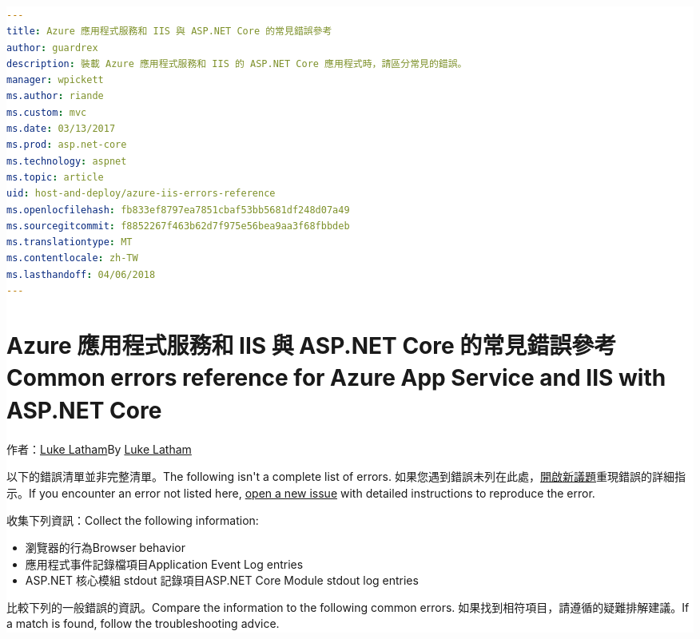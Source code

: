 ```yaml
---
title: Azure 應用程式服務和 IIS 與 ASP.NET Core 的常見錯誤參考
author: guardrex
description: 裝載 Azure 應用程式服務和 IIS 的 ASP.NET Core 應用程式時，請區分常見的錯誤。
manager: wpickett
ms.author: riande
ms.custom: mvc
ms.date: 03/13/2017
ms.prod: asp.net-core
ms.technology: aspnet
ms.topic: article
uid: host-and-deploy/azure-iis-errors-reference
ms.openlocfilehash: fb833ef8797ea7851cbaf53bb5681df248d07a49
ms.sourcegitcommit: f8852267f463b62d7f975e56bea9aa3f68fbbdeb
ms.translationtype: MT
ms.contentlocale: zh-TW
ms.lasthandoff: 04/06/2018
---
```

# <a name="common-errors-reference-for-azure-app-service-and-iis-with-aspnet-core"></a><span data-ttu-id="aa813-103">Azure 應用程式服務和 IIS 與 ASP.NET Core 的常見錯誤參考</span><span class="sxs-lookup"><span data-stu-id="aa813-103">Common errors reference for Azure App Service and IIS with ASP.NET Core</span></span>

<span data-ttu-id="aa813-104">作者：[Luke Latham](https://github.com/guardrex)</span><span class="sxs-lookup"><span data-stu-id="aa813-104">By [Luke Latham](https://github.com/guardrex)</span></span>

<span data-ttu-id="aa813-105">以下的錯誤清單並非完整清單。</span><span class="sxs-lookup"><span data-stu-id="aa813-105">The following isn't a complete list of errors.</span></span> <span data-ttu-id="aa813-106">如果您遇到錯誤未列在此處，[開啟新議題](https://github.com/aspnet/Docs/issues/new)重現錯誤的詳細指示。</span><span class="sxs-lookup"><span data-stu-id="aa813-106">If you encounter an error not listed here, [open a new issue](https://github.com/aspnet/Docs/issues/new) with detailed instructions to reproduce the error.</span></span>

<span data-ttu-id="aa813-107">收集下列資訊：</span><span class="sxs-lookup"><span data-stu-id="aa813-107">Collect the following information:</span></span>

* <span data-ttu-id="aa813-108">瀏覽器的行為</span><span class="sxs-lookup"><span data-stu-id="aa813-108">Browser behavior</span></span>
* <span data-ttu-id="aa813-109">應用程式事件記錄檔項目</span><span class="sxs-lookup"><span data-stu-id="aa813-109">Application Event Log entries</span></span>
* <span data-ttu-id="aa813-110">ASP.NET 核心模組 stdout 記錄項目</span><span class="sxs-lookup"><span data-stu-id="aa813-110">ASP.NET Core Module stdout log entries</span></span>

<span data-ttu-id="aa813-111">比較下列的一般錯誤的資訊。</span><span class="sxs-lookup"><span data-stu-id="aa813-111">Compare the information to the following common errors.</span></span> <span data-ttu-id="aa813-112">如果找到相符項目，請遵循的疑難排解建議。</span><span class="sxs-lookup"><span data-stu-id="aa813-112">If a match is found, follow the troubleshooting advice.</span></span>
